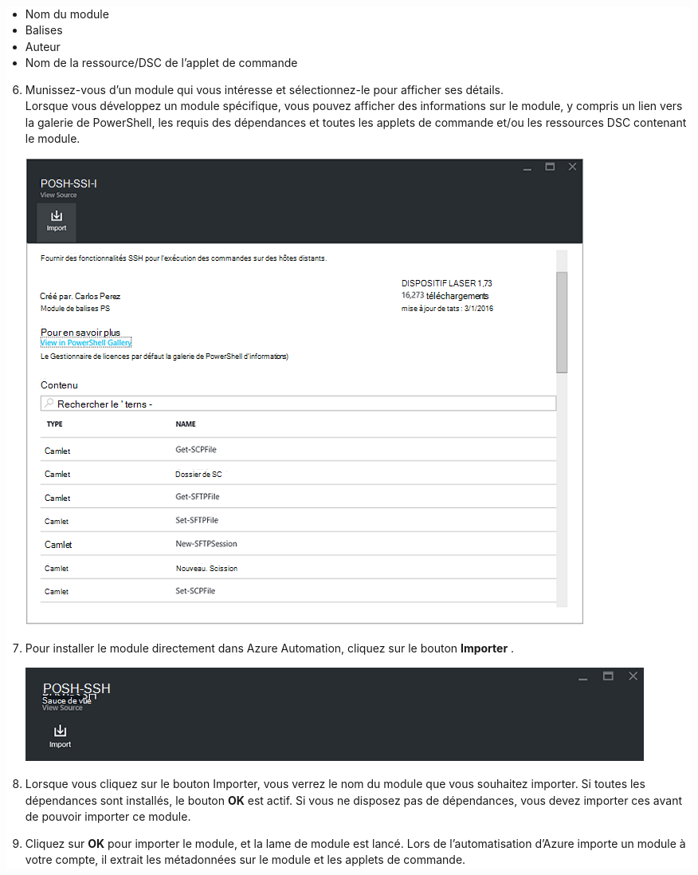    - Nom du module
   - Balises
   - Auteur
   - Nom de la ressource/DSC de l’applet de commande

6. Munissez-vous d’un module qui vous intéresse et sélectionnez-le pour afficher ses détails.  
Lorsque vous développez un module spécifique, vous pouvez afficher des informations sur le module, y compris un lien vers la galerie de PowerShell, les requis des dépendances et toutes les applets de commande et/ou les ressources DSC contenant le module.

    ![Détails sur le module PowerShell](media/automation-runbook-gallery/gallery-item-details-blade.png) <br>

7. Pour installer le module directement dans Azure Automation, cliquez sur le bouton **Importer** .

    ![Bouton de module d’importation](media/automation-runbook-gallery/module-import-button.png)

8. Lorsque vous cliquez sur le bouton Importer, vous verrez le nom du module que vous souhaitez importer. Si toutes les dépendances sont installés, le bouton **OK** est actif. Si vous ne disposez pas de dépendances, vous devez importer ces avant de pouvoir importer ce module.
9. Cliquez sur **OK** pour importer le module, et la lame de module est lancé. Lors de l’automatisation d’Azure importe un module à votre compte, il extrait les métadonnées sur le module et les applets de commande.
